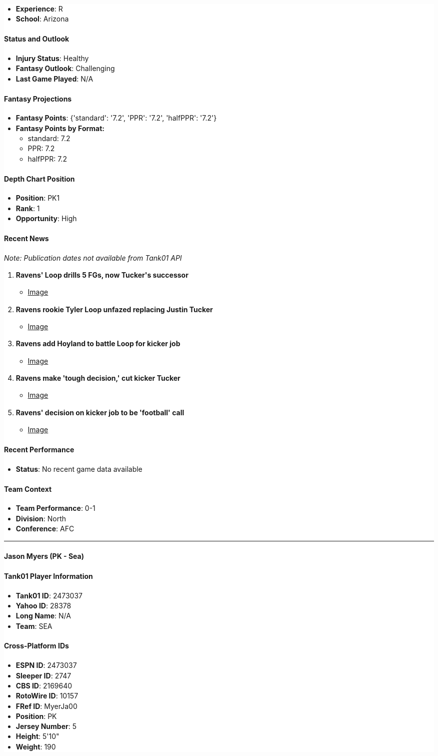 - **Experience**: R
- **School**: Arizona

#### Status and Outlook
- **Injury Status**: Healthy
- **Fantasy Outlook**: Challenging
- **Last Game Played**: N/A

#### Fantasy Projections
- **Fantasy Points**: {'standard': '7.2', 'PPR': '7.2', 'halfPPR': '7.2'}
- **Fantasy Points by Format:**
  - standard: 7.2
  - PPR: 7.2
  - halfPPR: 7.2

#### Depth Chart Position
- **Position**: PK1
- **Rank**: 1
- **Opportunity**: High

#### Recent News
*Note: Publication dates not available from Tank01 API*

1. **Ravens' Loop drills 5 FGs, now Tucker's successor**
   - [Image](https://a.espncdn.com/photo/2025/0817/r1532771_1296x518_5-2.jpg)

2. **Ravens rookie Tyler Loop unfazed replacing Justin Tucker**
   - [Image](https://a.espncdn.com/photo/2025/0804/r1527789_1296x518_5-2.jpg)

3. **Ravens add Hoyland to battle Loop for kicker job**
   - [Image](https://a.espncdn.com/photo/2025/0512/r1491773_1296x518_5-2.jpg)

4. **Ravens make 'tough decision,' cut kicker Tucker**
   - [Image](https://a.espncdn.com/photo/2024/0901/r1380805_1296x518_5-2.jpg)

5. **Ravens' decision on kicker job to be 'football' call**
   - [Image](https://a.espncdn.com/photo/2025/0504/r1487998_1296x518_5-2.jpg)


#### Recent Performance
- **Status**: No recent game data available

#### Team Context
- **Team Performance**: 0-1
- **Division**: North
- **Conference**: AFC

---

#### Jason Myers (PK - Sea)

#### Tank01 Player Information
- **Tank01 ID**: 2473037
- **Yahoo ID**: 28378
- **Long Name**: N/A
- **Team**: SEA
#### Cross-Platform IDs
- **ESPN ID**: 2473037
- **Sleeper ID**: 2747
- **CBS ID**: 2169640
- **RotoWire ID**: 10157
- **FRef ID**: MyerJa00
- **Position**: PK
- **Jersey Number**: 5
- **Height**: 5'10"
- **Weight**: 190